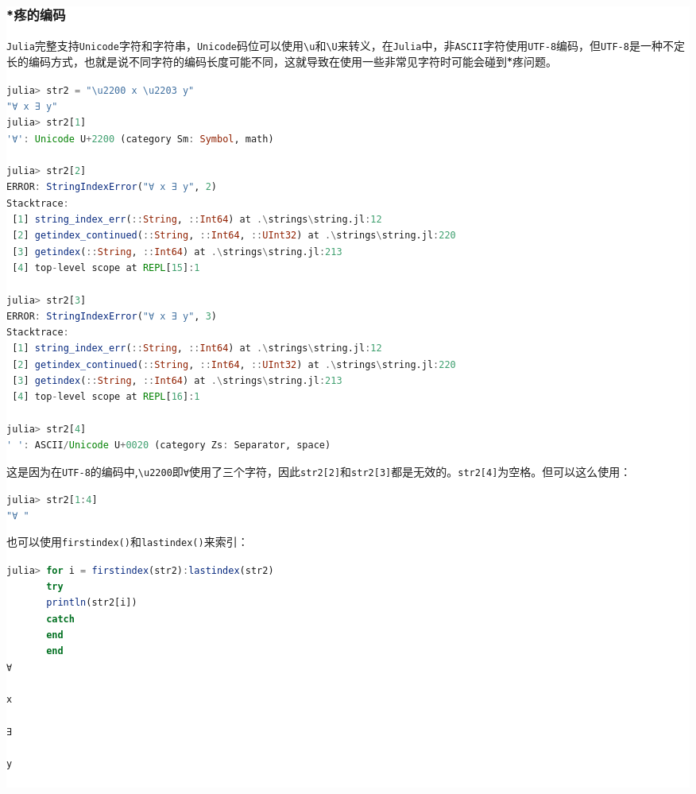 ### *疼的编码

`Julia`完整支持`Unicode`字符和字符串，`Unicode`码位可以使用`\u`和`\U`来转义，在`Julia`中，非`ASCII`字符使用`UTF-8`编码，但`UTF-8`是一种不定长的编码方式，也就是说不同字符的编码长度可能不同，这就导致在使用一些非常见字符时可能会碰到*疼问题。

~~~julia
julia> str2 = "\u2200 x \u2203 y"
"∀ x ∃ y"
julia> str2[1]
'∀': Unicode U+2200 (category Sm: Symbol, math)

julia> str2[2]
ERROR: StringIndexError("∀ x ∃ y", 2)
Stacktrace:
 [1] string_index_err(::String, ::Int64) at .\strings\string.jl:12
 [2] getindex_continued(::String, ::Int64, ::UInt32) at .\strings\string.jl:220
 [3] getindex(::String, ::Int64) at .\strings\string.jl:213
 [4] top-level scope at REPL[15]:1

julia> str2[3]
ERROR: StringIndexError("∀ x ∃ y", 3)
Stacktrace:
 [1] string_index_err(::String, ::Int64) at .\strings\string.jl:12
 [2] getindex_continued(::String, ::Int64, ::UInt32) at .\strings\string.jl:220
 [3] getindex(::String, ::Int64) at .\strings\string.jl:213
 [4] top-level scope at REPL[16]:1

julia> str2[4]
' ': ASCII/Unicode U+0020 (category Zs: Separator, space)
~~~

这是因为在`UTF-8`的编码中,`\u2200`即`∀`使用了三个字符，因此`str2[2]`和`str2[3]`都是无效的。`str2[4]`为空格。但可以这么使用：

~~~julia
julia> str2[1:4]
"∀ "
~~~

也可以使用`firstindex()`和`lastindex()`来索引：

~~~julia
julia> for i = firstindex(str2):lastindex(str2)   
       try                                        
       println(str2[i])                           
       catch                                      
       end                                        
       end                                        
∀                                                 
                                                  
x                                                 
                                                  
∃                                                 
                                                  
y                                                 
                                                  
~~~
